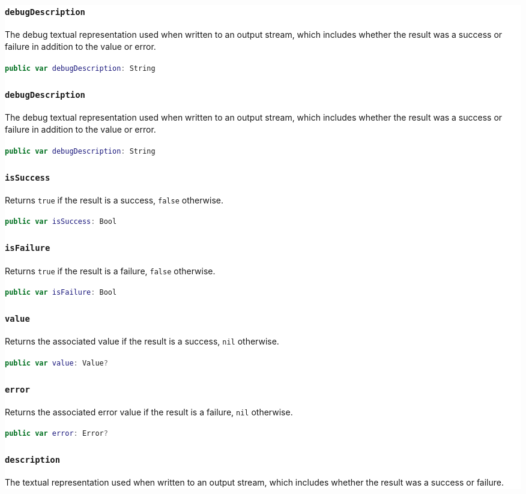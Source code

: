 ### `debugDescription`

The debug textual representation used when written to an output stream, which includes whether the result was a
success or failure in addition to the value or error.

``` swift
public var debugDescription: String 
```

### `debugDescription`

The debug textual representation used when written to an output stream, which includes whether the result was a
success or failure in addition to the value or error.

``` swift
public var debugDescription: String 
```

### `isSuccess`

Returns `true` if the result is a success, `false` otherwise.

``` swift
public var isSuccess: Bool 
```

### `isFailure`

Returns `true` if the result is a failure, `false` otherwise.

``` swift
public var isFailure: Bool 
```

### `value`

Returns the associated value if the result is a success, `nil` otherwise.

``` swift
public var value: Value? 
```

### `error`

Returns the associated error value if the result is a failure, `nil` otherwise.

``` swift
public var error: Error? 
```

### `description`

The textual representation used when written to an output stream, which includes whether the result was a
success or failure.
